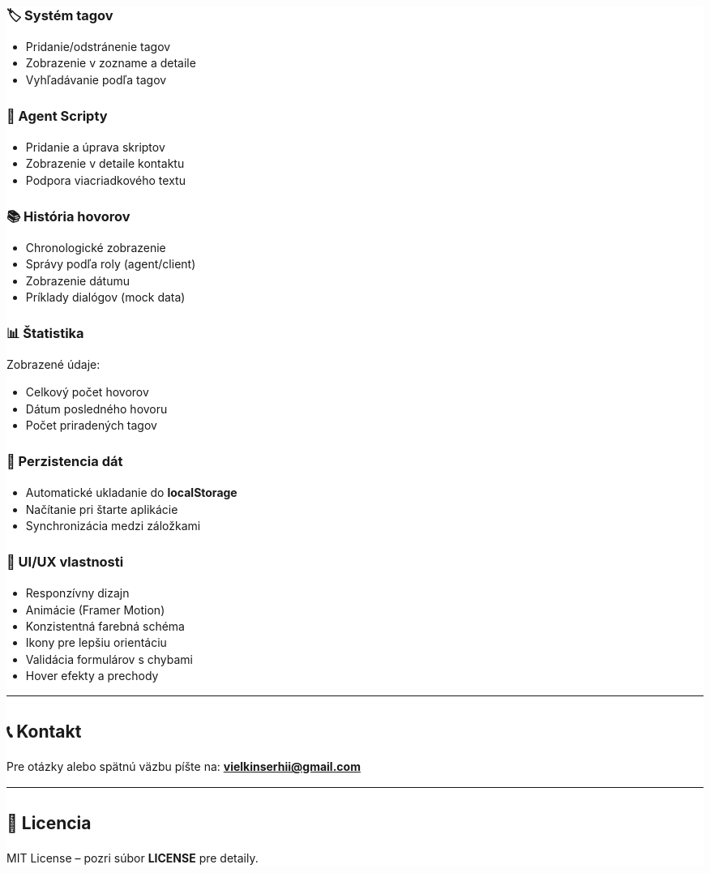### 🏷️ Systém tagov
- Pridanie/odstránenie tagov
- Zobrazenie v zozname a detaile
- Vyhľadávanie podľa tagov

### 📜 Agent Scripty
- Pridanie a úprava skriptov
- Zobrazenie v detaile kontaktu
- Podpora viacriadkového textu

### 📚 História hovorov
- Chronologické zobrazenie
- Správy podľa roly (agent/client)
- Zobrazenie dátumu
- Príklady dialógov (mock data)

### 📊 Štatistika
Zobrazené údaje:
- Celkový počet hovorov
- Dátum posledného hovoru
- Počet priradených tagov

### 💾 Perzistencia dát
- Automatické ukladanie do **localStorage**
- Načítanie pri štarte aplikácie
- Synchronizácia medzi záložkami

### 🎨 UI/UX vlastnosti
- Responzívny dizajn
- Animácie (Framer Motion)
- Konzistentná farebná schéma
- Ikony pre lepšiu orientáciu
- Validácia formulárov s chybami
- Hover efekty a prechody

---



## 📞 Kontakt
Pre otázky alebo spätnú väzbu píšte na: **vielkinserhii@gmail.com**

---

## 📄 Licencia
MIT License – pozri súbor **LICENSE** pre detaily.
